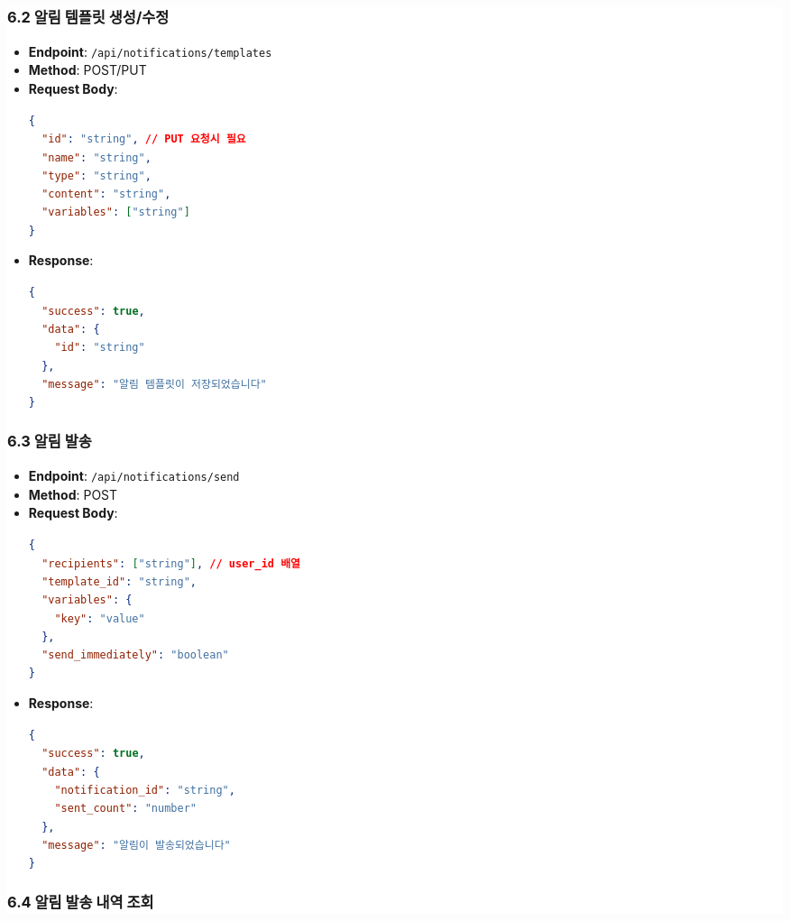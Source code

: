 ### 6.2 알림 템플릿 생성/수정

- **Endpoint**: `/api/notifications/templates`
- **Method**: POST/PUT
- **Request Body**:
  ```json
  {
    "id": "string", // PUT 요청시 필요
    "name": "string",
    "type": "string",
    "content": "string",
    "variables": ["string"]
  }
  ```
- **Response**:
  ```json
  {
    "success": true,
    "data": {
      "id": "string"
    },
    "message": "알림 템플릿이 저장되었습니다"
  }
  ```

### 6.3 알림 발송

- **Endpoint**: `/api/notifications/send`
- **Method**: POST
- **Request Body**:
  ```json
  {
    "recipients": ["string"], // user_id 배열
    "template_id": "string",
    "variables": {
      "key": "value"
    },
    "send_immediately": "boolean"
  }
  ```
- **Response**:
  ```json
  {
    "success": true,
    "data": {
      "notification_id": "string",
      "sent_count": "number"
    },
    "message": "알림이 발송되었습니다"
  }
  ```

### 6.4 알림 발송 내역 조회

